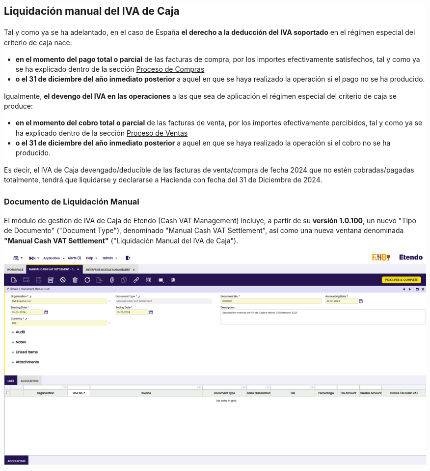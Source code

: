## Liquidación manual del IVA de Caja

Tal y como ya se ha adelantado, en el caso de España **el derecho a la deducción del IVA soportado** en el régimen especial del criterio de caja nace:

- **en el momento del pago total o parcial** de las facturas de compra, por los importes efectivamente satisfechos, tal y como ya se ha explicado dentro de la sección [Proceso de Compras](#proceso-de-compra)
- **o el 31 de diciembre del año inmediato posterior** a aquel en que se haya realizado la operación si el pago no se ha producido.

Igualmente, **el devengo del IVA en las operaciones** a las que sea de aplicación el régimen especial del criterio de caja se produce:

- **en el momento del cobro total o parcial** de las facturas de venta, por los importes efectivamente percibidos, tal y como ya se ha explicado dentro de la sección [Proceso de Ventas](#proceso-de-ventas)
- **o el 31 de diciembre del año inmediato posterior** a aquel en que se haya realizado la operación si el cobro no se ha producido.

Es decir, el IVA de Caja devengado/deducible de las facturas de venta/compra de fecha 2024 que no estén cobradas/pagadas totalmente, tendrá que liquidarse y declararse a Hacienda con fecha del 31 de Diciembre de 2024.

### Documento de Liquidación Manual

El módulo de gestión de IVA de Caja de Etendo (Cash VAT Management) incluye, a partir de su **versión 1.0.100**, un nuevo "Tipo de Documento" ("Document Type"), denominado "Manual Cash VAT Settlement", así como una nueva ventana denominada **"Manual Cash VAT Settlement"** ("Liquidación Manual del IVA de Caja").

![](../../../../../assets/user-guide/etendo-classic/optional-features/bundles/spain-localization/cashvat/manual-cashvat-settlement.png)
